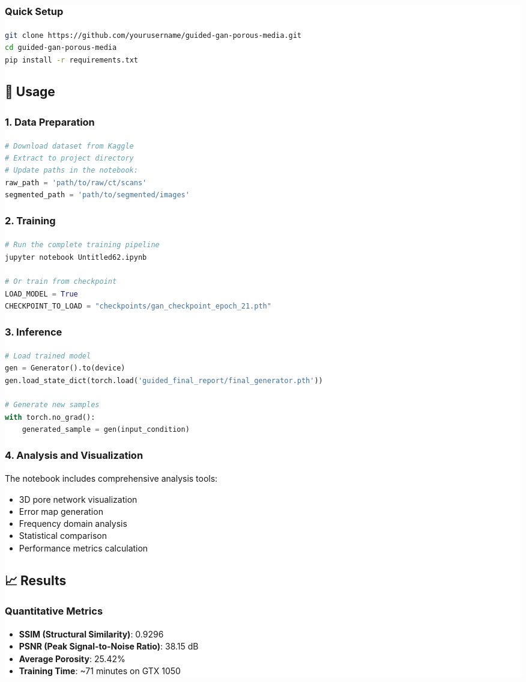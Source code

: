 ### Quick Setup
```bash
git clone https://github.com/yourusername/guided-gan-porous-media.git
cd guided-gan-porous-media
pip install -r requirements.txt
```

## 🚀 Usage

### 1. Data Preparation
```python
# Download dataset from Kaggle
# Extract to project directory
# Update paths in the notebook:
raw_path = 'path/to/raw/ct/scans'
segmented_path = 'path/to/segmented/images'
```

### 2. Training
```python
# Run the complete training pipeline
jupyter notebook Untitled62.ipynb

# Or train from checkpoint
LOAD_MODEL = True
CHECKPOINT_TO_LOAD = "checkpoints/gan_checkpoint_epoch_21.pth"
```

### 3. Inference
```python
# Load trained model
gen = Generator().to(device)
gen.load_state_dict(torch.load('guided_final_report/final_generator.pth'))

# Generate new samples
with torch.no_grad():
    generated_sample = gen(input_condition)
```

### 4. Analysis and Visualization
The notebook includes comprehensive analysis tools:
- 3D pore network visualization
- Error map generation
- Frequency domain analysis
- Statistical comparison
- Performance metrics calculation

## 📈 Results

### Quantitative Metrics
- **SSIM (Structural Similarity)**: 0.9296
- **PSNR (Peak Signal-to-Noise Ratio)**: 38.15 dB
- **Average Porosity**: 25.42%
- **Training Time**: ~71 minutes on GTX 1050
